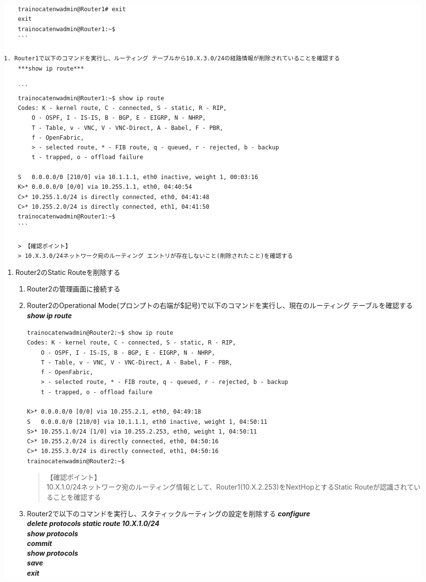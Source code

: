         trainocatenwadmin@Router1# exit
        exit
        trainocatenwadmin@Router1:~$ 
        ```

    1. Router1で以下のコマンドを実行し、ルーティング テーブルから10.X.3.0/24の経路情報が削除されていることを確認する      
        ***show ip route***

        ```
        trainocatenwadmin@Router1:~$ show ip route
        Codes: K - kernel route, C - connected, S - static, R - RIP,
            O - OSPF, I - IS-IS, B - BGP, E - EIGRP, N - NHRP,
            T - Table, v - VNC, V - VNC-Direct, A - Babel, F - PBR,
            f - OpenFabric,
            > - selected route, * - FIB route, q - queued, r - rejected, b - backup
            t - trapped, o - offload failure

        S   0.0.0.0/0 [210/0] via 10.1.1.1, eth0 inactive, weight 1, 00:03:16
        K>* 0.0.0.0/0 [0/0] via 10.255.1.1, eth0, 04:40:54
        C>* 10.255.1.0/24 is directly connected, eth0, 04:41:48
        C>* 10.255.2.0/24 is directly connected, eth1, 04:41:50
        trainocatenwadmin@Router1:~$ 
        ```

        > 【確認ポイント】  
        > 10.X.3.0/24ネットワーク宛のルーティング エントリが存在しないこと(削除されたこと)を確認する



1. Router2のStatic Routeを削除する  
    1. Router2の管理画面に接続する 

    1. Router2のOperational Mode(プロンプトの右端が$記号)で以下のコマンドを実行し、現在のルーティング テーブルを確認する    
        ***show ip route***

        ```
        trainocatenwadmin@Router2:~$ show ip route
        Codes: K - kernel route, C - connected, S - static, R - RIP,
            O - OSPF, I - IS-IS, B - BGP, E - EIGRP, N - NHRP,
            T - Table, v - VNC, V - VNC-Direct, A - Babel, F - PBR,
            f - OpenFabric,
            > - selected route, * - FIB route, q - queued, r - rejected, b - backup
            t - trapped, o - offload failure

        K>* 0.0.0.0/0 [0/0] via 10.255.2.1, eth0, 04:49:18
        S   0.0.0.0/0 [210/0] via 10.1.1.1, eth0 inactive, weight 1, 04:50:11
        S>* 10.255.1.0/24 [1/0] via 10.255.2.253, eth0, weight 1, 04:50:11
        C>* 10.255.2.0/24 is directly connected, eth0, 04:50:16
        C>* 10.255.3.0/24 is directly connected, eth1, 04:50:16
        trainocatenwadmin@Router2:~$ 
        ```

        > 【確認ポイント】  
        > 10.X.1.0/24ネットワーク宛のルーティング情報として、Router1(10.X.2.253)をNextHopとするStatic Routeが認識されていることを確認する  

    1. Router2で以下のコマンドを実行し、スタティックルーティングの設定を削除する
        ***configure***  
        ***delete protocols static route 10.X.1.0/24***  
        ***show protocols***  
        ***commit***  
        ***show protocols***  
        ***save***  
        ***exit***  
